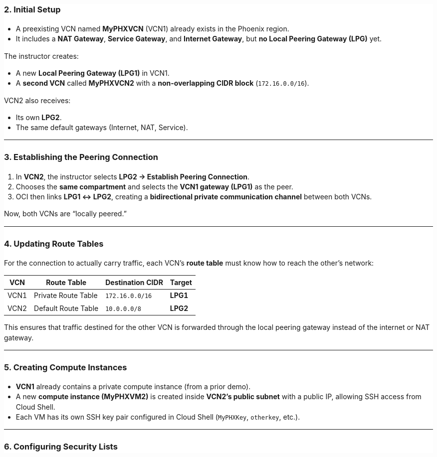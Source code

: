 
### **2. Initial Setup**

* A preexisting VCN named **MyPHXVCN** (VCN1) already exists in the Phoenix region.
* It includes a **NAT Gateway**, **Service Gateway**, and **Internet Gateway**, but **no Local Peering Gateway (LPG)** yet.

The instructor creates:

* A new **Local Peering Gateway (LPG1)** in VCN1.
* A **second VCN** called **MyPHXVCN2** with a **non-overlapping CIDR block** (`172.16.0.0/16`).

VCN2 also receives:

* Its own **LPG2**.
* The same default gateways (Internet, NAT, Service).

---

### **3. Establishing the Peering Connection**

1. In **VCN2**, the instructor selects **LPG2 → Establish Peering Connection**.
2. Chooses the **same compartment** and selects the **VCN1 gateway (LPG1)** as the peer.
3. OCI then links **LPG1 ↔ LPG2**, creating a **bidirectional private communication channel** between both VCNs.

Now, both VCNs are “locally peered.”

---

### **4. Updating Route Tables**

For the connection to actually carry traffic, each VCN’s **route table** must know how to reach the other’s network:

| VCN  | Route Table         | Destination CIDR | Target   |
| ---- | ------------------- | ---------------- | -------- |
| VCN1 | Private Route Table | `172.16.0.0/16`  | **LPG1** |
| VCN2 | Default Route Table | `10.0.0.0/8`     | **LPG2** |

This ensures that traffic destined for the other VCN is forwarded through the local peering gateway instead of the internet or NAT gateway.

---

### **5. Creating Compute Instances**

* **VCN1** already contains a private compute instance (from a prior demo).
* A new **compute instance (MyPHXVM2)** is created inside **VCN2’s public subnet** with a public IP, allowing SSH access from Cloud Shell.
* Each VM has its own SSH key pair configured in Cloud Shell (`MyPHXKey`, `otherkey`, etc.).

---

### **6. Configuring Security Lists**
